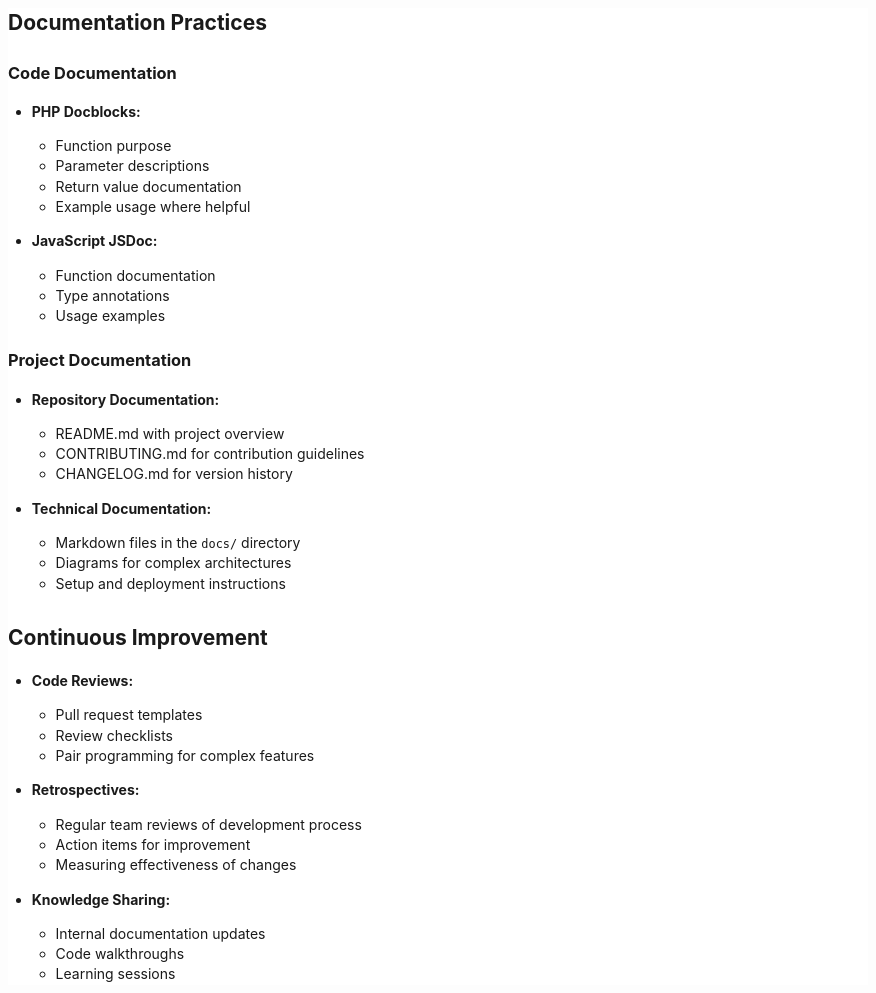 ## Documentation Practices

### Code Documentation

* **PHP Docblocks:**
  * Function purpose
  * Parameter descriptions
  * Return value documentation
  * Example usage where helpful

* **JavaScript JSDoc:**
  * Function documentation
  * Type annotations
  * Usage examples

### Project Documentation

* **Repository Documentation:**
  * README.md with project overview
  * CONTRIBUTING.md for contribution guidelines
  * CHANGELOG.md for version history

* **Technical Documentation:**
  * Markdown files in the `docs/` directory
  * Diagrams for complex architectures
  * Setup and deployment instructions

## Continuous Improvement

* **Code Reviews:**
  * Pull request templates
  * Review checklists
  * Pair programming for complex features

* **Retrospectives:**
  * Regular team reviews of development process
  * Action items for improvement
  * Measuring effectiveness of changes

* **Knowledge Sharing:**
  * Internal documentation updates
  * Code walkthroughs
  * Learning sessions